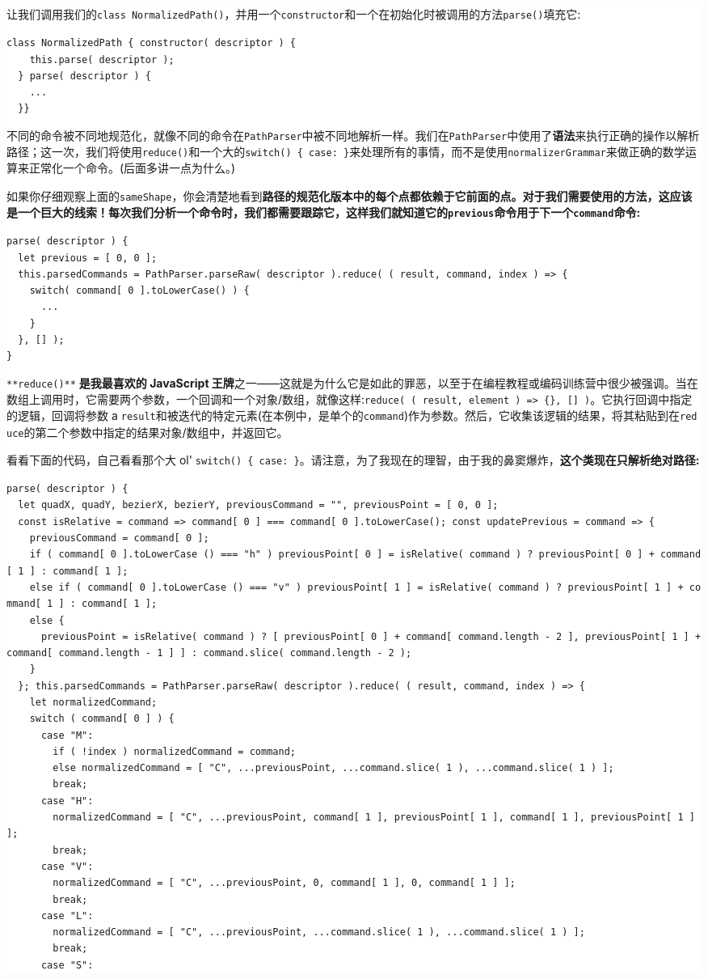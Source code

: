 让我们调用我们的`class NormalizedPath()`，并用一个`constructor`和一个在初始化时被调用的方法`parse()`填充它:

```
class NormalizedPath { constructor( descriptor ) {
    this.parse( descriptor );
  } parse( descriptor ) {
    ...
  }}
```

不同的命令被不同地规范化，就像不同的命令在`PathParser`中被不同地解析一样。我们在`PathParser`中使用了**语法**来执行正确的操作以解析路径；这一次，我们将使用`reduce()`和一个大的`switch() { case: }`来处理所有的事情，而不是使用`normalizerGrammar`来做正确的数学运算来正常化一个命令。(后面多讲一点为什么。)

如果你仔细观察上面的`sameShape`，你会清楚地看到**路径的规范化版本中的每个点都依赖于它前面的点。对于我们需要使用的方法，这应该是一个巨大的线索！每次我们分析一个命令时，我们都需要跟踪它，这样我们就知道它的`previous`命令用于下一个`command`命令:**

```
parse( descriptor ) {
  let previous = [ 0, 0 ];
  this.parsedCommands = PathParser.parseRaw( descriptor ).reduce( ( result, command, index ) => {
    switch( command[ 0 ].toLowerCase() ) {
      ...
    }
  }, [] );
}
```

`**reduce()**` **是我最喜欢的 JavaScript 王牌**之一——这就是为什么它是如此的罪恶，以至于在编程教程或编码训练营中很少被强调。当在数组上调用时，它需要两个参数，一个回调和一个对象/数组，就像这样:`reduce( ( result, element ) => {}, [] )`。它执行回调中指定的逻辑，回调将参数 a `result`和被迭代的特定元素(在本例中，是单个的`command`)作为参数。然后，它收集该逻辑的结果，将其粘贴到在`reduce`的第二个参数中指定的结果对象/数组中，并返回它。

看看下面的代码，自己看看那个大 ol' `switch() { case: }`。请注意，为了我现在的理智，由于我的鼻窦爆炸，**这个类现在只解析绝对路径:**

```
parse( descriptor ) {
  let quadX, quadY, bezierX, bezierY, previousCommand = "", previousPoint = [ 0, 0 ];
  const isRelative = command => command[ 0 ] === command[ 0 ].toLowerCase(); const updatePrevious = command => {
    previousCommand = command[ 0 ];
    if ( command[ 0 ].toLowerCase () === "h" ) previousPoint[ 0 ] = isRelative( command ) ? previousPoint[ 0 ] + command[ 1 ] : command[ 1 ];
    else if ( command[ 0 ].toLowerCase () === "v" ) previousPoint[ 1 ] = isRelative( command ) ? previousPoint[ 1 ] + command[ 1 ] : command[ 1 ];
    else {
      previousPoint = isRelative( command ) ? [ previousPoint[ 0 ] + command[ command.length - 2 ], previousPoint[ 1 ] + command[ command.length - 1 ] ] : command.slice( command.length - 2 );
    }
  }; this.parsedCommands = PathParser.parseRaw( descriptor ).reduce( ( result, command, index ) => {
    let normalizedCommand;
    switch ( command[ 0 ] ) {
      case "M":
        if ( !index ) normalizedCommand = command;
        else normalizedCommand = [ "C", ...previousPoint, ...command.slice( 1 ), ...command.slice( 1 ) ];
        break;
      case "H":
        normalizedCommand = [ "C", ...previousPoint, command[ 1 ], previousPoint[ 1 ], command[ 1 ], previousPoint[ 1 ] ];
        break;
      case "V":
        normalizedCommand = [ "C", ...previousPoint, 0, command[ 1 ], 0, command[ 1 ] ];
        break;
      case "L":
        normalizedCommand = [ "C", ...previousPoint, ...command.slice( 1 ), ...command.slice( 1 ) ];
        break;
      case "S":
```